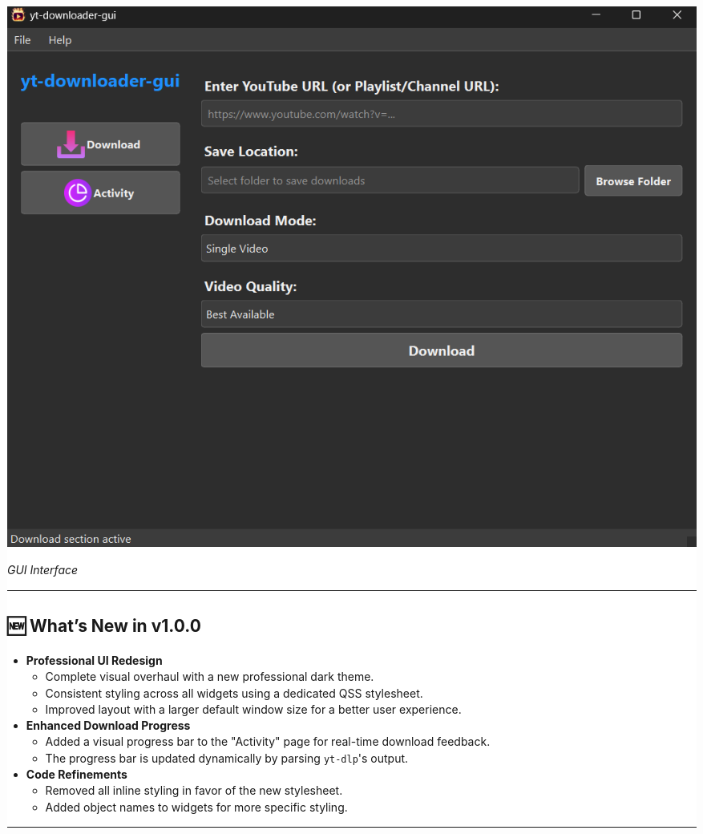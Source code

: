   <img src="../assets/screenshots/screenshot.png" alt="GUI Interface" />
  <p><em>GUI Interface</em></p>
</div>

---
## 🆕 What’s New in v1.0.0

- **Professional UI Redesign**
  - Complete visual overhaul with a new professional dark theme.
  - Consistent styling across all widgets using a dedicated QSS stylesheet.
  - Improved layout with a larger default window size for a better user experience.
- **Enhanced Download Progress**
  - Added a visual progress bar to the "Activity" page for real-time download feedback.
  - The progress bar is updated dynamically by parsing `yt-dlp`'s output.
- **Code Refinements**
  - Removed all inline styling in favor of the new stylesheet.
  - Added object names to widgets for more specific styling.

---